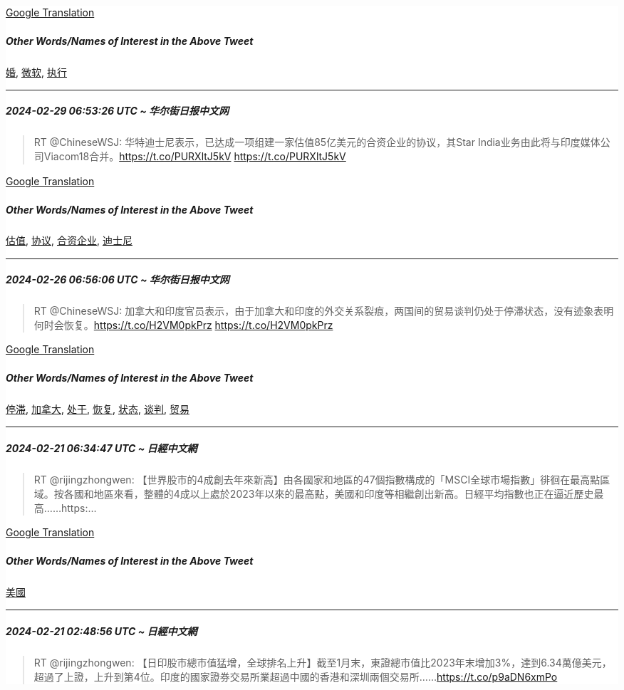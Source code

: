 [Google Translation](https://translate.google.com/?hi=en&tab=TT&sl=zh-CN&tl=en&op=translate&text=RT+%40nanyangpress%3A+%E4%BA%9A%E6%B4%B2%E9%A6%96%E5%AF%8C%E3%80%81%E5%8D%B0%E5%BA%A6%E4%BC%81%E4%B8%9A%E5%AE%B6%E5%AE%89%E5%B7%B4%E5%B0%BC%E4%BB%8E%E4%BB%8A%E6%99%9A%E5%BC%80%E5%A7%8B%EF%BC%8C%E6%9B%BF28%E5%B2%81%E5%B0%8F%E5%84%BF%E5%AD%90%E4%B8%80%E8%BF%9E%E4%B8%BE%E8%A1%8C3%E5%A4%A9%E7%9A%84%E5%A9%9A%E5%89%8D%E8%81%94%E6%AC%A2%E4%BC%9A%EF%BC%8C%E5%BE%AE%E8%BD%AF%E5%88%9B%E5%8A%9E%E4%BA%BA%E6%AF%94%E5%B0%94%E7%9B%96%E8%8C%A8%E3%80%81Meta%E6%80%BB%E6%89%A7%E8%A1%8C%E9%95%BF%E6%89%8E%E5%85%8B%E4%BC%AF%E6%A0%BC%E9%83%BD%E6%98%AF%E5%BA%A7%E4%B8%8A%E5%AE%BE%EF%BC%8C%E8%80%8C%E4%B9%90%E5%9D%9B%E5%A4%A9%E5%90%8E%E8%95%BE%E5%93%88%E5%A8%9C%E6%9B%B4%E6%98%AF%E5%8F%97%E9%82%80%E6%BC%94%E5%94%B1%E3%80%82https%3A%2F%2Ft.co%2FSYCeH0ovfM+https%3A%2F%2Ft.co%2Fba%E2%80%A6)
##### Other Words/Names of Interest in the Above Tweet
[婚](婚.md), [微软](微软.md), [执行](执行.md)
___
##### 2024-02-29 06:53:26 UTC ~ 华尔街日报中文网
> RT @ChineseWSJ: 华特迪士尼表示，已达成一项组建一家估值85亿美元的合资企业的协议，其Star India业务由此将与印度媒体公司Viacom18合并。https://t.co/PURXltJ5kV https://t.co/PURXltJ5kV

[Google Translation](https://translate.google.com/?hi=en&tab=TT&sl=zh-CN&tl=en&op=translate&text=RT+%40ChineseWSJ%3A+%E5%8D%8E%E7%89%B9%E8%BF%AA%E5%A3%AB%E5%B0%BC%E8%A1%A8%E7%A4%BA%EF%BC%8C%E5%B7%B2%E8%BE%BE%E6%88%90%E4%B8%80%E9%A1%B9%E7%BB%84%E5%BB%BA%E4%B8%80%E5%AE%B6%E4%BC%B0%E5%80%BC85%E4%BA%BF%E7%BE%8E%E5%85%83%E7%9A%84%E5%90%88%E8%B5%84%E4%BC%81%E4%B8%9A%E7%9A%84%E5%8D%8F%E8%AE%AE%EF%BC%8C%E5%85%B6Star+India%E4%B8%9A%E5%8A%A1%E7%94%B1%E6%AD%A4%E5%B0%86%E4%B8%8E%E5%8D%B0%E5%BA%A6%E5%AA%92%E4%BD%93%E5%85%AC%E5%8F%B8Viacom18%E5%90%88%E5%B9%B6%E3%80%82https%3A%2F%2Ft.co%2FPURXltJ5kV+https%3A%2F%2Ft.co%2FPURXltJ5kV)
##### Other Words/Names of Interest in the Above Tweet
[估值](估值.md), [协议](协议.md), [合资企业](合资企业.md), [迪士尼](迪士尼.md)
___
##### 2024-02-26 06:56:06 UTC ~ 华尔街日报中文网
> RT @ChineseWSJ: 加拿大和印度官员表示，由于加拿大和印度的外交关系裂痕，两国间的贸易谈判仍处于停滞状态，没有迹象表明何时会恢复。https://t.co/H2VM0pkPrz https://t.co/H2VM0pkPrz

[Google Translation](https://translate.google.com/?hi=en&tab=TT&sl=zh-CN&tl=en&op=translate&text=RT+%40ChineseWSJ%3A+%E5%8A%A0%E6%8B%BF%E5%A4%A7%E5%92%8C%E5%8D%B0%E5%BA%A6%E5%AE%98%E5%91%98%E8%A1%A8%E7%A4%BA%EF%BC%8C%E7%94%B1%E4%BA%8E%E5%8A%A0%E6%8B%BF%E5%A4%A7%E5%92%8C%E5%8D%B0%E5%BA%A6%E7%9A%84%E5%A4%96%E4%BA%A4%E5%85%B3%E7%B3%BB%E8%A3%82%E7%97%95%EF%BC%8C%E4%B8%A4%E5%9B%BD%E9%97%B4%E7%9A%84%E8%B4%B8%E6%98%93%E8%B0%88%E5%88%A4%E4%BB%8D%E5%A4%84%E4%BA%8E%E5%81%9C%E6%BB%9E%E7%8A%B6%E6%80%81%EF%BC%8C%E6%B2%A1%E6%9C%89%E8%BF%B9%E8%B1%A1%E8%A1%A8%E6%98%8E%E4%BD%95%E6%97%B6%E4%BC%9A%E6%81%A2%E5%A4%8D%E3%80%82https%3A%2F%2Ft.co%2FH2VM0pkPrz+https%3A%2F%2Ft.co%2FH2VM0pkPrz)
##### Other Words/Names of Interest in the Above Tweet
[停滞](停滞.md), [加拿大](加拿大.md), [处于](处于.md), [恢复](恢复.md), [状态](状态.md), [谈判](谈判.md), [贸易](贸易.md)
___
##### 2024-02-21 06:34:47 UTC ~ 日經中文網
> RT @rijingzhongwen: 【世界股市的4成創去年來新高】由各國家和地區的47個指數構成的「MSCI全球市場指數」徘徊在最高點區域。按各國和地區來看，整體的4成以上處於2023年以來的最高點，美國和印度等相繼創出新高。日經平均指數也正在逼近歷史最高……https:…

[Google Translation](https://translate.google.com/?hi=en&tab=TT&sl=zh-CN&tl=en&op=translate&text=RT+%40rijingzhongwen%3A+%E3%80%90%E4%B8%96%E7%95%8C%E8%82%A1%E5%B8%82%E7%9A%844%E6%88%90%E5%89%B5%E5%8E%BB%E5%B9%B4%E4%BE%86%E6%96%B0%E9%AB%98%E3%80%91%E7%94%B1%E5%90%84%E5%9C%8B%E5%AE%B6%E5%92%8C%E5%9C%B0%E5%8D%80%E7%9A%8447%E5%80%8B%E6%8C%87%E6%95%B8%E6%A7%8B%E6%88%90%E7%9A%84%E3%80%8CMSCI%E5%85%A8%E7%90%83%E5%B8%82%E5%A0%B4%E6%8C%87%E6%95%B8%E3%80%8D%E5%BE%98%E5%BE%8A%E5%9C%A8%E6%9C%80%E9%AB%98%E9%BB%9E%E5%8D%80%E5%9F%9F%E3%80%82%E6%8C%89%E5%90%84%E5%9C%8B%E5%92%8C%E5%9C%B0%E5%8D%80%E4%BE%86%E7%9C%8B%EF%BC%8C%E6%95%B4%E9%AB%94%E7%9A%844%E6%88%90%E4%BB%A5%E4%B8%8A%E8%99%95%E6%96%BC2023%E5%B9%B4%E4%BB%A5%E4%BE%86%E7%9A%84%E6%9C%80%E9%AB%98%E9%BB%9E%EF%BC%8C%E7%BE%8E%E5%9C%8B%E5%92%8C%E5%8D%B0%E5%BA%A6%E7%AD%89%E7%9B%B8%E7%B9%BC%E5%89%B5%E5%87%BA%E6%96%B0%E9%AB%98%E3%80%82%E6%97%A5%E7%B6%93%E5%B9%B3%E5%9D%87%E6%8C%87%E6%95%B8%E4%B9%9F%E6%AD%A3%E5%9C%A8%E9%80%BC%E8%BF%91%E6%AD%B7%E5%8F%B2%E6%9C%80%E9%AB%98%E2%80%A6%E2%80%A6https%3A%E2%80%A6)
##### Other Words/Names of Interest in the Above Tweet
[美國](美國.md)
___
##### 2024-02-21 02:48:56 UTC ~ 日經中文網
> RT @rijingzhongwen: 【日印股市總市值猛增，全球排名上升】截至1月末，東證總市值比2023年末增加3%，達到6.34萬億美元，超過了上證，上升到第4位。印度的國家證券交易所業超過中國的香港和深圳兩個交易所……https://t.co/p9aDN6xmPo
